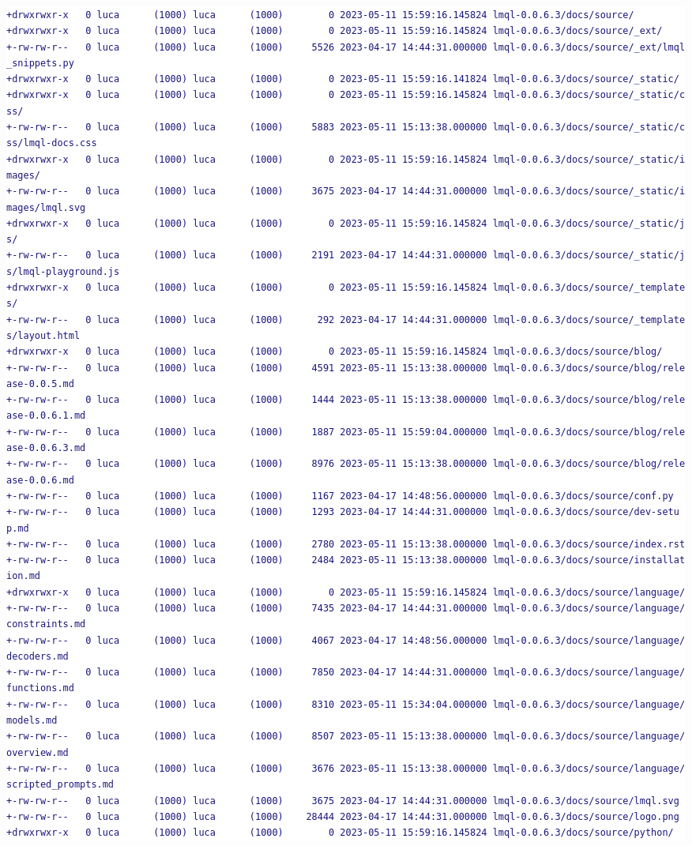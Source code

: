 ```diff
+drwxrwxr-x   0 luca      (1000) luca      (1000)        0 2023-05-11 15:59:16.145824 lmql-0.0.6.3/docs/source/
+drwxrwxr-x   0 luca      (1000) luca      (1000)        0 2023-05-11 15:59:16.145824 lmql-0.0.6.3/docs/source/_ext/
+-rw-rw-r--   0 luca      (1000) luca      (1000)     5526 2023-04-17 14:44:31.000000 lmql-0.0.6.3/docs/source/_ext/lmql_snippets.py
+drwxrwxr-x   0 luca      (1000) luca      (1000)        0 2023-05-11 15:59:16.141824 lmql-0.0.6.3/docs/source/_static/
+drwxrwxr-x   0 luca      (1000) luca      (1000)        0 2023-05-11 15:59:16.145824 lmql-0.0.6.3/docs/source/_static/css/
+-rw-rw-r--   0 luca      (1000) luca      (1000)     5883 2023-05-11 15:13:38.000000 lmql-0.0.6.3/docs/source/_static/css/lmql-docs.css
+drwxrwxr-x   0 luca      (1000) luca      (1000)        0 2023-05-11 15:59:16.145824 lmql-0.0.6.3/docs/source/_static/images/
+-rw-rw-r--   0 luca      (1000) luca      (1000)     3675 2023-04-17 14:44:31.000000 lmql-0.0.6.3/docs/source/_static/images/lmql.svg
+drwxrwxr-x   0 luca      (1000) luca      (1000)        0 2023-05-11 15:59:16.145824 lmql-0.0.6.3/docs/source/_static/js/
+-rw-rw-r--   0 luca      (1000) luca      (1000)     2191 2023-04-17 14:44:31.000000 lmql-0.0.6.3/docs/source/_static/js/lmql-playground.js
+drwxrwxr-x   0 luca      (1000) luca      (1000)        0 2023-05-11 15:59:16.145824 lmql-0.0.6.3/docs/source/_templates/
+-rw-rw-r--   0 luca      (1000) luca      (1000)      292 2023-04-17 14:44:31.000000 lmql-0.0.6.3/docs/source/_templates/layout.html
+drwxrwxr-x   0 luca      (1000) luca      (1000)        0 2023-05-11 15:59:16.145824 lmql-0.0.6.3/docs/source/blog/
+-rw-rw-r--   0 luca      (1000) luca      (1000)     4591 2023-05-11 15:13:38.000000 lmql-0.0.6.3/docs/source/blog/release-0.0.5.md
+-rw-rw-r--   0 luca      (1000) luca      (1000)     1444 2023-05-11 15:13:38.000000 lmql-0.0.6.3/docs/source/blog/release-0.0.6.1.md
+-rw-rw-r--   0 luca      (1000) luca      (1000)     1887 2023-05-11 15:59:04.000000 lmql-0.0.6.3/docs/source/blog/release-0.0.6.3.md
+-rw-rw-r--   0 luca      (1000) luca      (1000)     8976 2023-05-11 15:13:38.000000 lmql-0.0.6.3/docs/source/blog/release-0.0.6.md
+-rw-rw-r--   0 luca      (1000) luca      (1000)     1167 2023-04-17 14:48:56.000000 lmql-0.0.6.3/docs/source/conf.py
+-rw-rw-r--   0 luca      (1000) luca      (1000)     1293 2023-04-17 14:44:31.000000 lmql-0.0.6.3/docs/source/dev-setup.md
+-rw-rw-r--   0 luca      (1000) luca      (1000)     2780 2023-05-11 15:13:38.000000 lmql-0.0.6.3/docs/source/index.rst
+-rw-rw-r--   0 luca      (1000) luca      (1000)     2484 2023-05-11 15:13:38.000000 lmql-0.0.6.3/docs/source/installation.md
+drwxrwxr-x   0 luca      (1000) luca      (1000)        0 2023-05-11 15:59:16.145824 lmql-0.0.6.3/docs/source/language/
+-rw-rw-r--   0 luca      (1000) luca      (1000)     7435 2023-04-17 14:44:31.000000 lmql-0.0.6.3/docs/source/language/constraints.md
+-rw-rw-r--   0 luca      (1000) luca      (1000)     4067 2023-04-17 14:48:56.000000 lmql-0.0.6.3/docs/source/language/decoders.md
+-rw-rw-r--   0 luca      (1000) luca      (1000)     7850 2023-04-17 14:44:31.000000 lmql-0.0.6.3/docs/source/language/functions.md
+-rw-rw-r--   0 luca      (1000) luca      (1000)     8310 2023-05-11 15:34:04.000000 lmql-0.0.6.3/docs/source/language/models.md
+-rw-rw-r--   0 luca      (1000) luca      (1000)     8507 2023-05-11 15:13:38.000000 lmql-0.0.6.3/docs/source/language/overview.md
+-rw-rw-r--   0 luca      (1000) luca      (1000)     3676 2023-05-11 15:13:38.000000 lmql-0.0.6.3/docs/source/language/scripted_prompts.md
+-rw-rw-r--   0 luca      (1000) luca      (1000)     3675 2023-04-17 14:44:31.000000 lmql-0.0.6.3/docs/source/lmql.svg
+-rw-rw-r--   0 luca      (1000) luca      (1000)    28444 2023-04-17 14:44:31.000000 lmql-0.0.6.3/docs/source/logo.png
+drwxrwxr-x   0 luca      (1000) luca      (1000)        0 2023-05-11 15:59:16.145824 lmql-0.0.6.3/docs/source/python/
```